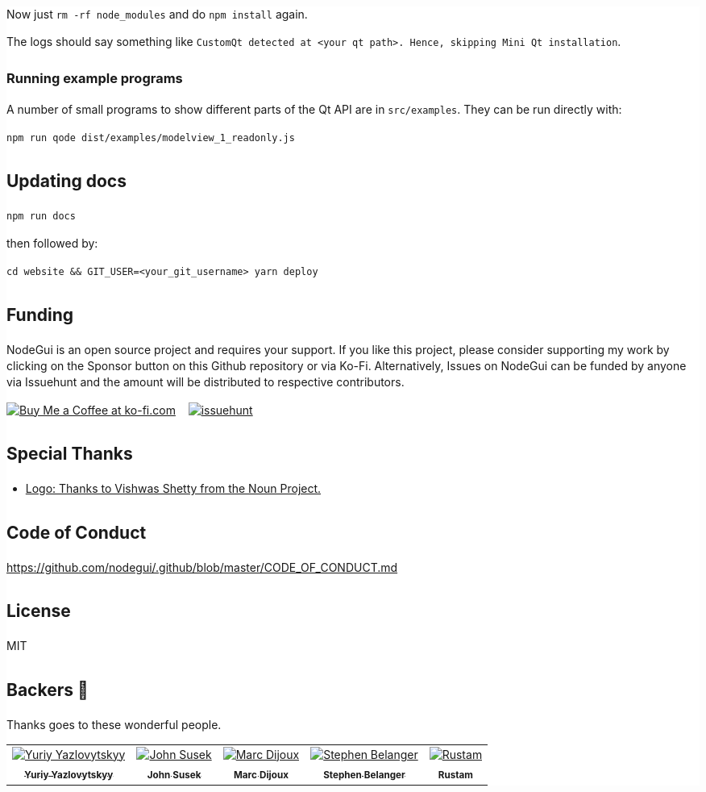 Now just `rm -rf node_modules` and do `npm install` again.

The logs should say something like `CustomQt detected at <your qt path>. Hence, skipping Mini Qt installation`.


### Running example programs

A number of small programs to show different parts of the Qt API are in `src/examples`. They can be run directly with:

```
npm run qode dist/examples/modelview_1_readonly.js
```

## Updating docs

`npm run docs`

then followed by:

`cd website && GIT_USER=<your_git_username> yarn deploy`

## Funding

NodeGui is an open source project and requires your support. If you like this project, please consider supporting my work by clicking on the Sponsor button on this Github repository or via Ko-Fi.
Alternatively, Issues on NodeGui can be funded by anyone via Issuehunt and the amount will be distributed to respective contributors.

<p>
<a href='https://ko-fi.com/E1E510AV9' target='_blank'><img height='36' style='border:0px;height:36px;' src='https://az743702.vo.msecnd.net/cdn/kofi4.png?v=2' border='0' alt='Buy Me a Coffee at ko-fi.com' /></a> &nbsp; &nbsp;<a href="https://issuehunt.io/r/nodegui/nodegui"><img alt="issuehunt" src="https://github.com/BoostIO/issuehunt-materials/raw/master/v1/issuehunt-button-v1.svg?sanitize=true"  height="30px" /></a>
</p>

## Special Thanks

-   [Logo: Thanks to Vishwas Shetty from the Noun Project.](https://github.com/nodegui/nodegui/blob/master/extras/legal/logo/thanks.md)

## Code of Conduct

https://github.com/nodegui/.github/blob/master/CODE_OF_CONDUCT.md

## License

MIT

## Backers 🚀

Thanks goes to these wonderful people.


<table>
  <tr>
    <td align="center"><a href="https://github.com/yazla"><img src="https://avatars1.githubusercontent.com/u/681281?s=460&v=4" width="100px;" alt="Yuriy Yazlovytskyy"/><br /><sub><b>Yuriy Yazlovytskyy</b></sub></a></td>
    <td align="center"><a href="https://github.com/johnsusek"><img src="https://avatars1.githubusercontent.com/u/611996?s=460&v=4" width="100px;" alt="John Susek"/><br /><sub><b>John Susek</b></sub></a></td>
     <td align="center"><a href="https://github.com/Spharax"><img src="https://avatars2.githubusercontent.com/u/2892381?s=460&v=4" width="100px;" alt="Marc Dijoux"/><br /><sub><b>Marc Dijoux</b></sub></a></td>
    <td align="center"><a href="https://github.com/Qard"><img src="https://avatars2.githubusercontent.com/u/205482?s=460&v=4" width="100px;" alt="Stephen Belanger"/><br /><sub><b>Stephen Belanger</b></sub></a></td>
     <td align="center"><a href="https://github.com/irustm"><img src="https://avatars3.githubusercontent.com/u/16316579?s=460&v=4" width="100px;" alt="Rustam"/><br /><sub><b>Rustam</b></sub></a></td>
  </tr>
</table>
